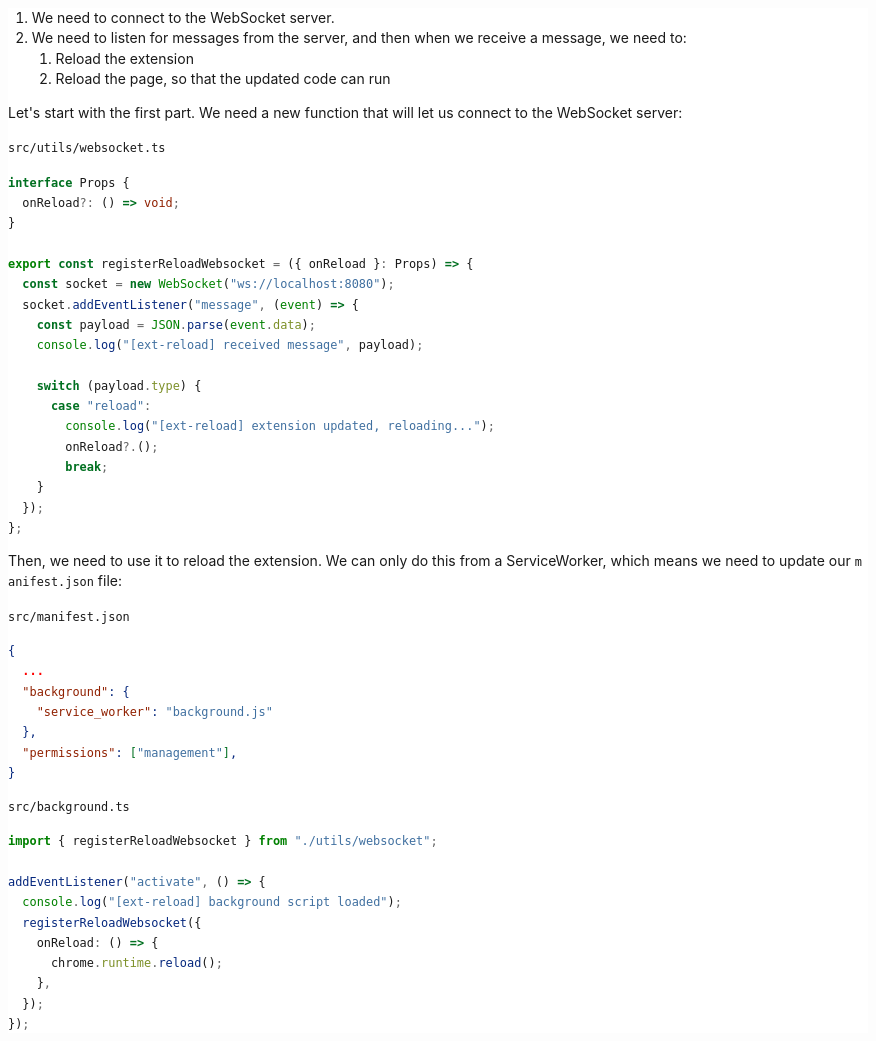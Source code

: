 1. We need to connect to the WebSocket server.
2. We need to listen for messages from the server, and then when we receive a message, we need to:
   1. Reload the extension
   2. Reload the page, so that the updated code can run

Let's start with the first part. We need a new function that will let us connect to the WebSocket server:

`src/utils/websocket.ts`

```ts
interface Props {
  onReload?: () => void;
}

export const registerReloadWebsocket = ({ onReload }: Props) => {
  const socket = new WebSocket("ws://localhost:8080");
  socket.addEventListener("message", (event) => {
    const payload = JSON.parse(event.data);
    console.log("[ext-reload] received message", payload);

    switch (payload.type) {
      case "reload":
        console.log("[ext-reload] extension updated, reloading...");
        onReload?.();
        break;
    }
  });
};
```

Then, we need to use it to reload the extension. We can only do this from a ServiceWorker, which means we need to update our `manifest.json` file:

`src/manifest.json`

```json
{
  ...
  "background": {
    "service_worker": "background.js"
  },
  "permissions": ["management"],
}
```

`src/background.ts`

```ts
import { registerReloadWebsocket } from "./utils/websocket";

addEventListener("activate", () => {
  console.log("[ext-reload] background script loaded");
  registerReloadWebsocket({
    onReload: () => {
      chrome.runtime.reload();
    },
  });
});
```
